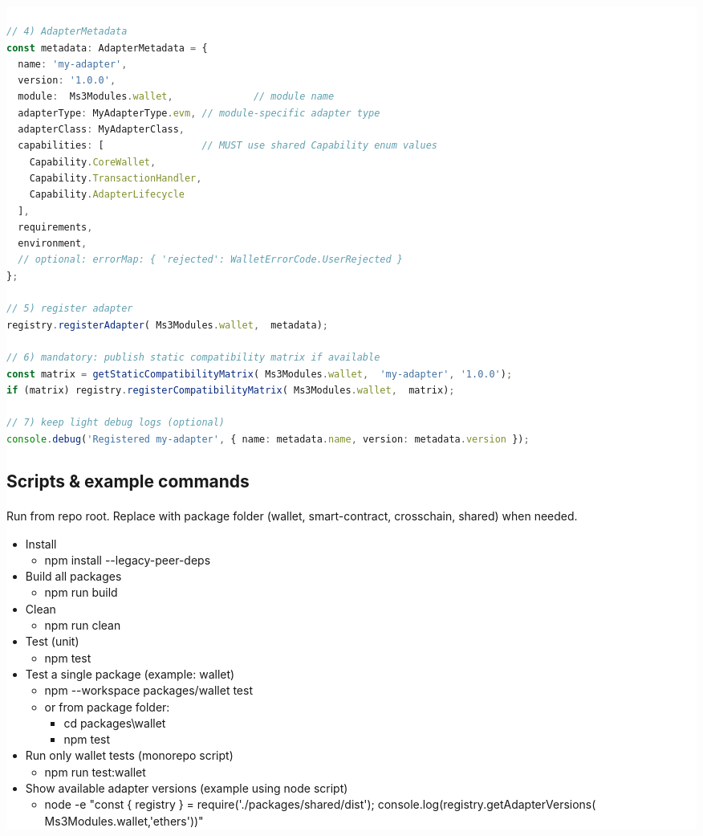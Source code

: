 ```typescript

// 4) AdapterMetadata
const metadata: AdapterMetadata = {
  name: 'my-adapter',
  version: '1.0.0',
  module:  Ms3Modules.wallet,              // module name
  adapterType: MyAdapterType.evm, // module-specific adapter type
  adapterClass: MyAdapterClass,
  capabilities: [                 // MUST use shared Capability enum values
    Capability.CoreWallet,
    Capability.TransactionHandler,
    Capability.AdapterLifecycle
  ],
  requirements,
  environment,
  // optional: errorMap: { 'rejected': WalletErrorCode.UserRejected }
};

// 5) register adapter
registry.registerAdapter( Ms3Modules.wallet,  metadata);

// 6) mandatory: publish static compatibility matrix if available
const matrix = getStaticCompatibilityMatrix( Ms3Modules.wallet,  'my-adapter', '1.0.0');
if (matrix) registry.registerCompatibilityMatrix( Ms3Modules.wallet,  matrix);

// 7) keep light debug logs (optional)
console.debug('Registered my-adapter', { name: metadata.name, version: metadata.version });
```

## Scripts & example commands

Run from repo root. Replace <package> with package folder (wallet, smart-contract, crosschain, shared) when needed.

- Install
  - npm install --legacy-peer-deps
- Build all packages
  - npm run build
- Clean
  - npm run clean
- Test (unit)
  - npm test
- Test a single package (example: wallet)
  - npm --workspace packages/wallet test
  - or from package folder:
    - cd packages\wallet
    - npm test
- Run only wallet tests (monorepo script)
  - npm run test:wallet
- Show available adapter versions (example using node script)
  - node -e "const { registry } = require('./packages/shared/dist'); console.log(registry.getAdapterVersions( Ms3Modules.wallet,'ethers'))"
